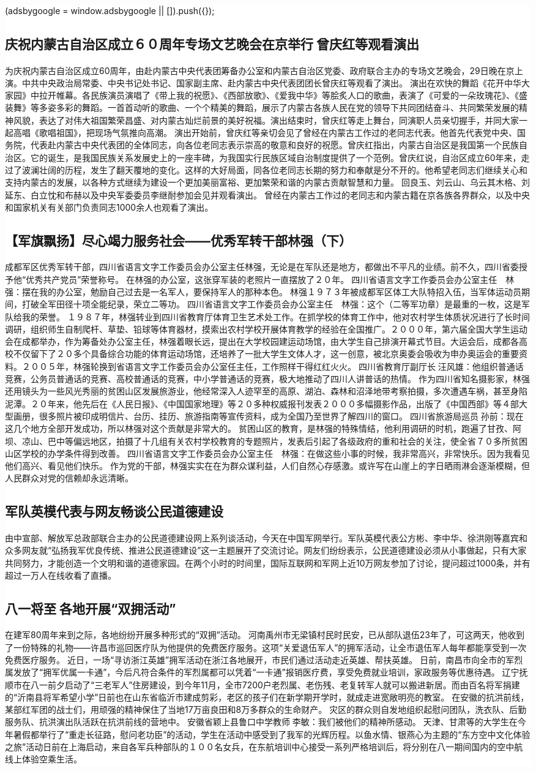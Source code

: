 



 (adsbygoogle = window.adsbygoogle || []).push({});

 
## 庆祝内蒙古自治区成立６０周年专场文艺晚会在京举行 曾庆红等观看演出


为庆祝内蒙古自治区成立60周年，由赴内蒙古中央代表团筹备办公室和内蒙古自治区党委、政府联合主办的专场文艺晚会，29日晚在京上演。中共中央政治局常委、中央书记处书记、国家副主席、赴内蒙古中央代表团团长曾庆红等观看了演出。
演出在欢快的舞蹈《花开中华大家园》中拉开帷幕。各民族演员演唱了《带上我的祝愿》、《西部放歌》、《爱我中华》等脍炙人口的歌曲，表演了《可爱的一朵玫瑰花》、《盛装舞》等多姿多彩的舞蹈。一首首动听的歌曲、一个个精美的舞蹈，展示了内蒙古各族人民在党的领导下共同团结奋斗、共同繁荣发展的精神风貌，表达了对伟大祖国繁荣昌盛、对内蒙古灿烂前景的美好祝福。演出结束时，曾庆红等走上舞台，同演职人员亲切握手，并同大家一起高唱《歌唱祖国》，把现场气氛推向高潮。
演出开始前，曾庆红等亲切会见了曾经在内蒙古工作过的老同志代表。他首先代表党中央、国务院，代表赴内蒙古中央代表团的全体同志，向各位老同志表示崇高的敬意和良好的祝愿。曾庆红指出，内蒙古自治区是我国第一个民族自治区。它的诞生，是我国民族关系发展史上的一座丰碑，为我国实行民族区域自治制度提供了一个范例。曾庆红说，自治区成立60年来，走过了波澜壮阔的历程，发生了翻天覆地的变化。这样的大好局面，同各位老同志长期的努力和奉献是分不开的。他希望老同志们继续关心和支持内蒙古的发展，以各种方式继续为建设一个更加美丽富裕、更加繁荣和谐的内蒙古贡献智慧和力量。
回良玉、刘云山、乌云其木格、刘延东、白立忱和布赫以及中央军委委员李继耐参加会见并观看演出。
曾经在内蒙古工作过的老同志和内蒙古籍在京各族各界群众，以及中央和国家机关有关部门负责同志1000余人也观看了演出。


## 【军旗飘扬】尽心竭力服务社会——优秀军转干部林强（下）


成都军区优秀军转干部，四川省语言文字工作委员会办公室主任林强，无论是在军队还是地方，都做出不平凡的业绩。前不久，四川省委授予他“优秀共产党员”荣誉称号。
在林强的办公室，这张穿军装的老照片一直摆放了２０年。
四川省语言文字工作委员会办公室主任　林强：摆在我的办公室，勉励自己过去是一名军人，要保持军人的那种本色。
林强１９７３年被成都军区体工大队特招入伍，当军体运动员期间，打破全军田径十项全能纪录，荣立二等功。
四川省语言文字工作委员会办公室主任　林强：这个（二等军功章）是最重的一枚，这是军队给我的荣誉。
１９８７年，林强转业到四川省教育厅体育卫生艺术处工作。在抓学校的体育工作中，他对农村学生体质状况进行了长时间调研，组织师生自制爬杆、草垫、铅球等体育器材，摸索出农村学校开展体育教学的经验在全国推广。２０００年，第六届全国大学生运动会在成都举办，作为筹备处办公室主任，林强着眼长远，提出在大学校园建运动场馆，由大学生自己排演开幕式节目。大运会后，成都各高校不仅留下了２０多个具备综合功能的体育运动场馆，还培养了一批大学生文体人才，这一创意，被北京奥委会吸收为申办奥运会的重要资料。２００５年，林强轮换到省语言文字工作委员会办公室任主任，工作照样干得红红火火。 
四川省教育厅副厅长 汪风雄：他组织普通话竞赛，公务员普通话的竞赛、高校普通话的竞赛，中小学普通话的竞赛，极大地推动了四川人讲普话的热情。
作为四川省知名摄影家，林强还用镜头为一些风光秀丽的贫困山区发展旅游业，他经常深入人迹罕至的高原、湖泊、森林和沼泽地带考察拍摄，多次遭遇车祸，甚至身陷泥潭。２０年来，他先后在《人民日报》、《中国国家地理》等２０多种权威报刊发表２０００多幅摄影作品，出版了《中国西部》等４部大型画册，很多照片被印成明信片、台历、挂历、旅游指南等宣传资料，成为全国乃至世界了解四川的窗口。
四川省旅游局巡员 孙前：现在这几个地方全部开发成功，所以林强对这个贡献是非常大的。
贫困山区的教育，是林强的特殊情结，他利用调研的时机，跑遍了甘孜、阿坝、凉山、巴中等偏远地区，拍摄了十几组有关农村学校教育的专题照片，发表后引起了各级政府的重和社会的关注，使全省７０多所贫困山区学校的办学条件得到改善。
四川省语言文字工作委员会办公室主任　林强：在做这些小事的时候，我非常高兴，非常快乐。因为我看见他们高兴、看见他们快乐。
作为党的干部，林强实实在在为群众谋利益，人们自然心存感激。或许写在山崖上的字日晒雨淋会逐渐模糊，但人民群众对党的信赖却永远清晰。


## 军队英模代表与网友畅谈公民道德建设


由中宣部、解放军总政部联合主办的公民道德建设网上系列谈活动，今天在中国军网举行。军队英模代表公方彬、李中华、徐洪刚等嘉宾和众多网友就“弘扬我军优良传统、推进公民道德建设”这一主题展开了交流讨论。网友们纷纷表示，公民道德建设必须从小事做起，只有大家共同努力，才能创造一个文明和谐的道德家园。在两个小时的时间里，国际互联网和军网上近10万网友参加了讨论，提问超过1000条，并有超过一万人在线收看了直播。


## 八一将至 各地开展“双拥活动”


在建军80周年来到之际，各地纷纷开展多种形式的“双拥”活动。
河南禹州市无梁镇村民时民安，已从部队退伍23年了，可这两天，他收到了一份特殊的礼物——许昌市巡回医疗队为他提供的免费医疗服务。这项“关爱退伍军人”的拥军活动，让全市退伍军人每年都能享受到一次免费医疗服务。
近日，一场“寻访浙江英雄”拥军活动在浙江各地展开，市民们通过活动走近英雄、帮扶英雄。
日前，南昌市向全市的军烈属发放了“拥军优属一卡通”，今后凡符合条件的军烈属都可以凭着“一卡通”报销医疗费，享受免费就业培训，家政服务等优惠待遇。
辽宁抚顺市在八一前夕启动了“三老军人”住房建设，到今年11月，全市7200户老烈属、老伤残、老复转军人就可以搬进新居。而由百名将军捐建的“沂南县将军希望小学”日前也在山东省临沂市建成剪彩，老区的孩子们在新学期开学时，就成走进宽敞明亮的教室。
在安徽的抗洪前线，某部红军团的战士们，用顽强的精神保住了当地17万亩良田和8万多群众的生命财产。
灾区的群众则自发地组织起慰问团队，洗衣队、后勤服务队、抗洪演出队活跃在抗洪前线的营地中。
安徽省颖上县鲁口中学教师 李敏：我们被他们的精神所感动。
天津、甘肃等的大学生在今年暑假都举行了“重走长征路，慰问老功臣”的活动，学生在活动中感受到了我军的光辉历程。以鱼水情、银燕心为主题的“东方空中文化体验之旅”活动日前在上海启动，来自各军兵种部队的１００名女兵，在东航培训中心接受一系列严格培训后，将分别在八一期间国内的空中航线上体验空乘生活。

